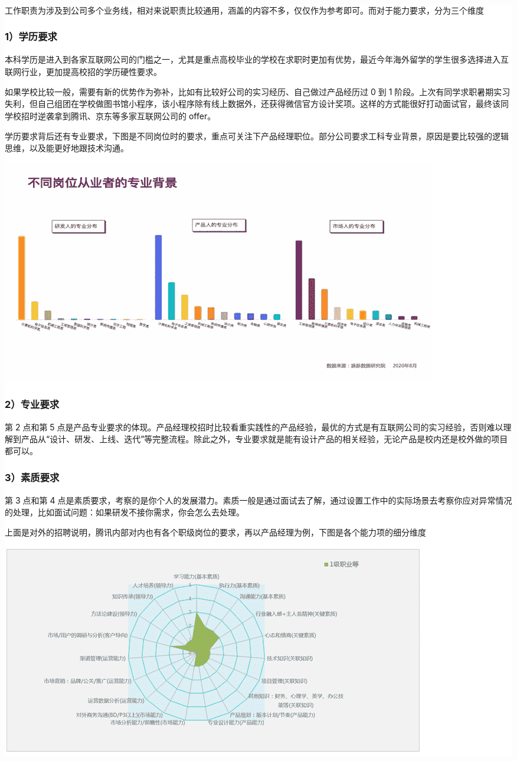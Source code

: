 工作职责为涉及到公司多个业务线，相对来说职责比较通用，涵盖的内容不多，仅仅作为参考即可。而对于能力要求，分为三个维度

### 1）学历要求

本科学历是进入到各家互联网公司的门槛之一，尤其是重点高校毕业的学校在求职时更加有优势，最近今年海外留学的学生很多选择进入互联网行业，更加提高校招的学历硬性要求。

如果学校比较一般，需要有新的优势作为弥补，比如有比较好公司的实习经历、自己做过产品经历过 0 到 1 阶段。上次有同学求职暑期实习失利，但自己组团在学校做图书馆小程序，该小程序除有线上数据外，还获得微信官方设计奖项。这样的方式能很好打动面试官，最终该同学校招时逆袭拿到腾讯、京东等多家互联网公司的 offer。

学历要求背后还有专业要求，下图是不同岗位时的要求，重点可关注下产品经理职位。部分公司要求工科专业背景，原因是要比较强的逻辑思维，以及能更好地跟技术沟通。

![](img/4b7b2a0a19e3cb1dacf644396e9d1525.png)

### 2）专业要求

第 2 点和第 5 点是产品专业要求的体现。产品经理校招时比较看重实践性的产品经验，最优的方式是有互联网公司的实习经验，否则难以理解到产品从“设计、研发、上线、迭代”等完整流程。除此之外，专业要求就是能有设计产品的相关经验，无论产品是校内还是校外做的项目都可以。

### 3）素质要求

第 3 点和第 4 点是素质要求，考察的是你个人的发展潜力。素质一般是通过面试去了解，通过设置工作中的实际场景去考察你应对异常情况的处理，比如面试问题：如果研发不接你需求，你会怎么去处理。

上面是对外的招聘说明，腾讯内部对内也有各个职级岗位的要求，再以产品经理为例，下图是各个能力项的细分维度

![](img/0f3da3e4c8ba4fb847246aacce47e214.png)
